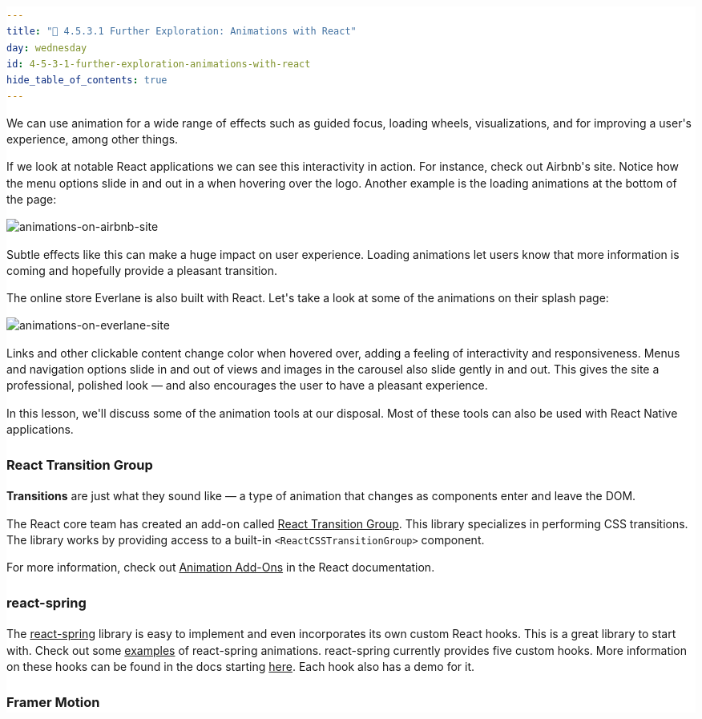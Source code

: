 ```yaml
---
title: "📓 4.5.3.1 Further Exploration: Animations with React"
day: wednesday
id: 4-5-3-1-further-exploration-animations-with-react
hide_table_of_contents: true
---
```


We can use animation for a wide range of effects such as guided focus, loading wheels, visualizations, and for improving a user's experience, among other things.

If we look at notable React applications we can see this interactivity in action. For instance, check out Airbnb's site. Notice how the menu options slide in and out in a when hovering over the logo. Another example is the loading animations at the bottom of the page:

<img alt="animations-on-airbnb-site" src="/images/React/airbnb-animations-example.gif" width="90%" />

Subtle effects like this can make a huge impact on user experience. Loading animations let users know that more information is coming and hopefully provide a pleasant transition.

The online store Everlane is also built with React. Let's take a look at some of the animations on their splash page:

<img alt="animations-on-everlane-site" src="/images/React/everlane-animations.gif" width="90%" />

Links and other clickable content change color when hovered over, adding a feeling of interactivity and responsiveness. Menus and navigation options slide in and out of views and images in the carousel also slide gently in and out. This gives the site a professional, polished look — and also encourages the user to have a pleasant experience.

In this lesson, we'll discuss some of the animation tools at our disposal. Most of these tools can also be used with React Native applications.

### React Transition Group

**Transitions** are just what they sound like — a type of animation that changes as components enter and leave the DOM.

The React core team has created an add-on called [React Transition Group](https://github.com/reactjs/react-transition-group/tree/v1-stable). This library specializes in performing CSS transitions. The library works by providing access to a built-in `<ReactCSSTransitionGroup>` component.

For more information, check out [Animation Add-Ons](https://reactjs.org/docs/animation.html) in the React documentation.

### react-spring

The [react-spring](https://www.react-spring.io/) library is easy to implement and even incorporates its own custom React hooks. This is a great library to start with. Check out some [examples](https://codesandbox.io/examples/package/react-spring) of react-spring animations. react-spring currently provides five custom hooks. More information on these hooks can be found in the docs starting [here](https://react-spring.io/hooks/use-chain). Each hook also has a demo for it.

### Framer Motion
